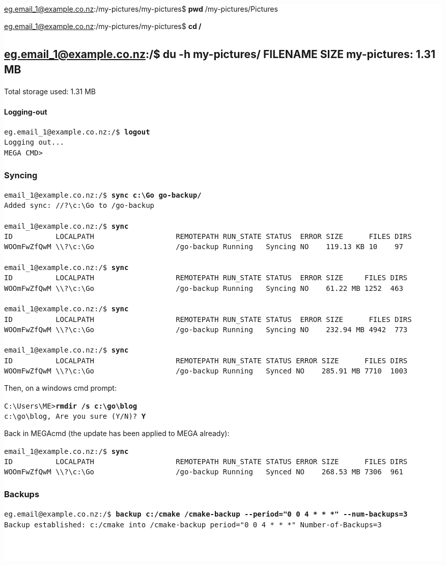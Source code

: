 eg.email_1@example.co.nz:/my-pictures/my-pictures$ <b>pwd</b>
/my-pictures/Pictures

eg.email_1@example.co.nz:/my-pictures/my-pictures$ <b>cd /</b>

eg.email_1@example.co.nz:/$ <b>du -h my-pictures/</b>
FILENAME                                        SIZE
my-pictures:                                 1.31 MB
----------------------------------------------------------------
Total storage used:                          1.31 MB
</pre>

#### Logging-out
<pre>
eg.email_1@example.co.nz:/$ <b>logout</b>
Logging out...
MEGA CMD>
</pre>

### Syncing
<pre>
email_1@example.co.nz:/$ <b>sync c:\Go go-backup/</b>
Added sync: //?\c:\Go to /go-backup

email_1@example.co.nz:/$ <b>sync</b>
ID          LOCALPATH                   REMOTEPATH RUN_STATE STATUS  ERROR SIZE      FILES DIRS
WOOmFwZfQwM \\?\c:\Go                   /go-backup Running   Syncing NO    119.13 KB 10    97

email_1@example.co.nz:/$ <b>sync</b>
ID          LOCALPATH                   REMOTEPATH RUN_STATE STATUS  ERROR SIZE     FILES DIRS
WOOmFwZfQwM \\?\c:\Go                   /go-backup Running   Syncing NO    61.22 MB 1252  463

email_1@example.co.nz:/$ <b>sync</b>
ID          LOCALPATH                   REMOTEPATH RUN_STATE STATUS  ERROR SIZE      FILES DIRS
WOOmFwZfQwM \\?\c:\Go                   /go-backup Running   Syncing NO    232.94 MB 4942  773

email_1@example.co.nz:/$ <b>sync</b>
ID          LOCALPATH                   REMOTEPATH RUN_STATE STATUS ERROR SIZE      FILES DIRS
WOOmFwZfQwM \\?\c:\Go                   /go-backup Running   Synced NO    285.91 MB 7710  1003
</pre>

Then, on a windows cmd prompt:
<pre>
C:\Users\ME><b>rmdir /s c:\go\blog</b>
c:\go\blog, Are you sure (Y/N)? <b>Y</b>
</pre>

Back in MEGAcmd (the update has been applied to MEGA already):
<pre>
email_1@example.co.nz:/$ <b>sync</b>
ID          LOCALPATH                   REMOTEPATH RUN_STATE STATUS ERROR SIZE      FILES DIRS
WOOmFwZfQwM \\?\c:\Go                   /go-backup Running   Synced NO    268.53 MB 7306  961
</pre>

### Backups
<pre>
eg.email@example.co.nz:/$ <b>backup c:/cmake /cmake-backup --period="0 0 4 * * *" --num-backups=3</b>
Backup established: c:/cmake into /cmake-backup period="0 0 4 * * *" Number-of-Backups=3
